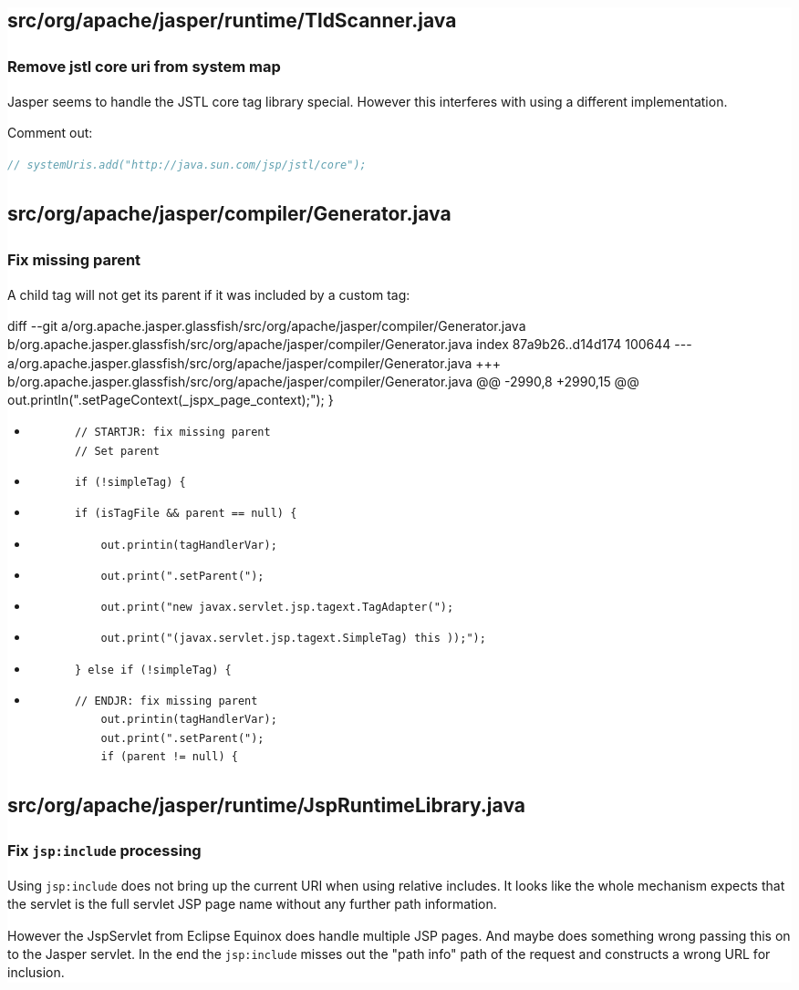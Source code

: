 ## src/org/apache/jasper/runtime/TldScanner.java

### Remove jstl core uri from system map

Jasper seems to handle the JSTL core tag library special. However this interferes with
using a different implementation.

Comment out:

```java
// systemUris.add("http://java.sun.com/jsp/jstl/core");
```

## src/org/apache/jasper/compiler/Generator.java

### Fix missing parent

A child tag will not get its parent if it was included by a custom tag:

diff --git a/org.apache.jasper.glassfish/src/org/apache/jasper/compiler/Generator.java b/org.apache.jasper.glassfish/src/org/apache/jasper/compiler/Generator.java
index 87a9b26..d14d174 100644
--- a/org.apache.jasper.glassfish/src/org/apache/jasper/compiler/Generator.java
+++ b/org.apache.jasper.glassfish/src/org/apache/jasper/compiler/Generator.java
@@ -2990,8 +2990,15 @@
                 out.println(".setPageContext(_jspx_page_context);");
             }
 
+            // STARTJR: fix missing parent
             // Set parent
-            if (!simpleTag) {
+            if (isTagFile && parent == null) {
+                out.printin(tagHandlerVar);
+                out.print(".setParent(");
+                out.print("new javax.servlet.jsp.tagext.TagAdapter(");
+                out.print("(javax.servlet.jsp.tagext.SimpleTag) this ));");
+            } else if (!simpleTag) {
+            // ENDJR: fix missing parent
                 out.printin(tagHandlerVar);
                 out.print(".setParent(");
                 if (parent != null) {

## src/org/apache/jasper/runtime/JspRuntimeLibrary.java

### Fix `jsp:include` processing

Using `jsp:include` does not bring up the current URI when using relative includes.
It looks like the whole mechanism expects that the servlet is the full servlet JSP page
name without any further path information.

However the JspServlet from Eclipse Equinox does handle multiple JSP pages. And maybe
does something wrong passing this on to the Jasper servlet. In the end the `jsp:include` misses
out the "path info" path of the request and constructs a wrong URL for inclusion.

